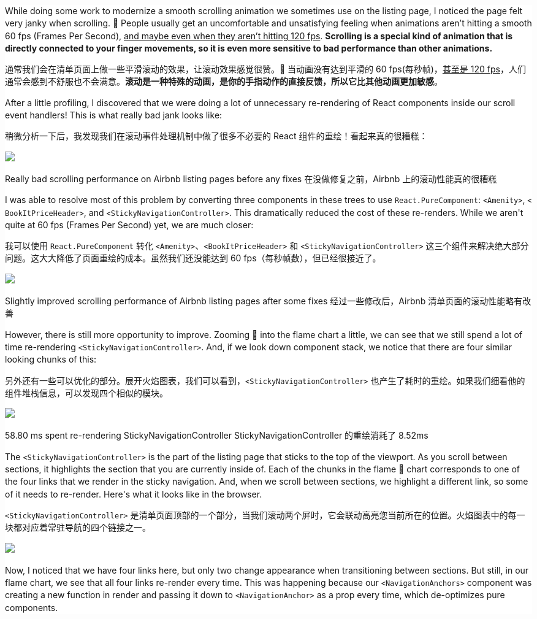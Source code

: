 While doing some work to modernize a smooth scrolling animation we sometimes use on the listing page, I noticed the page felt very janky when scrolling. 📜 People usually get an uncomfortable and unsatisfying feeling when animations aren’t hitting a smooth 60 fps (Frames Per Second), [and maybe even when they aren’t hitting 120 fps](https://dassur.ma/things/120fps/). **Scrolling is a special kind of animation that is directly connected to your finger movements, so it is even more sensitive to bad performance than other animations.**

通常我们会在清单页面上做一些平滑滚动的效果，让滚动效果感觉很赞。📜 当动画没有达到平滑的 60 fps(每秒帧)，[甚至是 120 fps](https://dassur.ma/things/120fps/)，人们通常会感到不舒服也不会满意。**滚动是一种特殊的动画，是你的手指动作的直接反馈，所以它比其他动画更加敏感**。

After a little profiling, I discovered that we were doing a lot of unnecessary re-rendering of React components inside our scroll event handlers! This is what really bad jank looks like:

稍微分析一下后，我发现我们在滚动事件处理机制中做了很多不必要的 React 组件的重绘！看起来真的很糟糕：

![](https://cdn-images-1.medium.com/max/800/0*CFcV7cUQMP2tuiLb.)

Really bad scrolling performance on Airbnb listing pages before any fixes
在没做修复之前，Airbnb 上的滚动性能真的很糟糕

I was able to resolve most of this problem by converting three components in these trees to use `React.PureComponent`: `<Amenity>`, `<BookItPriceHeader>`, and `<StickyNavigationController>`. This dramatically reduced the cost of these re-renders. While we aren't quite at 60 fps (Frames Per Second) yet, we are much closer:

我可以使用 `React.PureComponent` 转化 `<Amenity>`、`<BookItPriceHeader>` 和 `<StickyNavigationController>` 这三个组件来解决绝大部分问题。这大大降低了页面重绘的成本。虽然我们还没能达到 60 fps（每秒帧数），但已经很接近了。

![](https://cdn-images-1.medium.com/max/800/0*fV_INfZNo5ochcKA.)

Slightly improved scrolling performance of Airbnb listing pages after some fixes
经过一些修改后，Airbnb 清单页面的滚动性能略有改善

However, there is still more opportunity to improve. Zooming 🚗 into the flame chart a little, we can see that we still spend a lot of time re-rendering `<StickyNavigationController>`. And, if we look down component stack, we notice that there are four similar looking chunks of this:

另外还有一些可以优化的部分。展开火焰图表，我们可以看到，`<StickyNavigationController>` 也产生了耗时的重绘。如果我们细看他的组件堆栈信息，可以发现四个相似的模块。

![](https://cdn-images-1.medium.com/max/800/0*m34rAJcm9zDr2IWu.)

58.80 ms spent re-rendering StickyNavigationController
StickyNavigationController 的重绘消耗了 8.52ms

The `<StickyNavigationController>` is the part of the listing page that sticks to the top of the viewport. As you scroll between sections, it highlights the section that you are currently inside of. Each of the chunks in the flame 🚒 chart corresponds to one of the four links that we render in the sticky navigation. And, when we scroll between sections, we highlight a different link, so some of it needs to re-render. Here's what it looks like in the browser.

`<StickyNavigationController>` 是清单页面顶部的一个部分，当我们滚动两个屏时，它会联动高亮您当前所在的位置。火焰图表中的每一块都对应着常驻导航的四个链接之一。

![](https://cdn-images-1.medium.com/max/800/1*sFbuI4zjaunWiOhINQiV6Q.gif)

Now, I noticed that we have four links here, but only two change appearance when transitioning between sections. But still, in our flame chart, we see that all four links re-render every time. This was happening because our `<NavigationAnchors>` component was creating a new function in render and passing it down to `<NavigationAnchor>` as a prop every time, which de-optimizes pure components.
